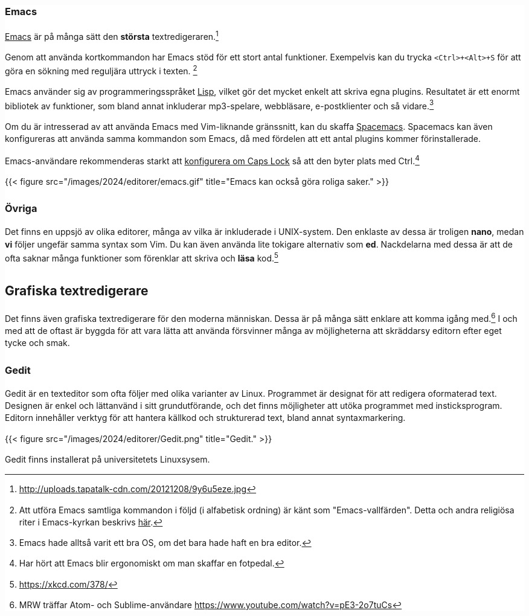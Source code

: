 
### Emacs

[Emacs](https://www.gnu.org/software/emacs/) är på många sätt den **största**
textredigeraren.[^emacs-toolset]

Genom att använda kortkommandon har Emacs stöd för ett stort antal funktioner.
Exempelvis kan du trycka `<Ctrl>+<Alt>+S` för att göra en sökning med reguljära
uttryck i texten. [^emacs-pilgrimage]

Emacs använder sig av programmeringsspråket
[Lisp](https://en.wikipedia.org/wiki/Lisp_(programming_language)), vilket gör
det mycket enkelt att skriva egna plugins. Resultatet är ett enormt bibliotek av
funktioner, som bland annat inkluderar mp3-spelare, webbläsare, e-postklienter
och så vidare.[^emacs-os]

Om du är intresserad av att använda Emacs med Vim-liknande gränssnitt, kan du
skaffa [Spacemacs](http://spacemacs.org/). Spacemacs kan även konfigureras att
använda samma kommandon som Emacs, då med fördelen att ett antal plugins kommer
förinstallerade.

Emacs-användare rekommenderas starkt att [konfigurera om Caps
Lock](http://www.howtogeek.com/194705/how-to-disable-or-reassign-the-caps-lock-key-on-any-operating-system/)
så att den byter plats med Ctrl.[^emacs-pedal]

{{< figure src="/images/2024/editorer/emacs.gif" title="Emacs kan också göra roliga saker." >}}


### Övriga

Det finns en uppsjö av olika editorer, många av vilka är inkluderade
i UNIX-system. Den enklaste av dessa är troligen **nano**, medan **vi** följer
ungefär samma syntax som Vim. Du kan även använda lite tokigare alternativ som
**ed**. Nackdelarna med dessa är att de ofta saknar många funktioner som
förenklar att skriva och **läsa** kod.[^real-programmers]

##  Grafiska textredigerare

Det finns även grafiska textredigerare för den moderna människan. Dessa är på
många sätt enklare att komma igång med.[^wimps] I och med att de oftast är
byggda för att vara lätta att använda försvinner många av möjligheterna att
skräddarsy editorn efter eget tycke och smak.

### Gedit

Gedit är en texteditor som ofta följer med olika varianter av Linux. Programmet
är designat för att redigera oformaterad text. Designen är enkel och lättanvänd
i sitt grundutförande, och det finns möjligheter att utöka programmet med
insticksprogram. Editorn innehåller verktyg för att hantera källkod och
strukturerad text, bland annat syntaxmarkering. 

{{< figure src="/images/2024/editorer/Gedit.png" title="Gedit." >}}

Gedit finns installerat på universitetets Linuxsysem. 


[^footnote-sample]: Smidigt, eller hur?
[^visual-studio]: Inkluderar den editor Windows-användare förtjänar.
[^vim-difficulty]: Dina fingrar kommer dock tacka dig när du slipper trycka in fyra tangenter samtidigt för att markera ett kodblock. 
[^emacs-toolset]: http://uploads.tapatalk-cdn.com/20121208/9y6u5eze.jpg
[^emacs-pilgrimage]: Att utföra Emacs samtliga kommandon i följd (i alfabetisk ordning) är känt som "Emacs-vallfärden". Detta och andra religiösa riter i Emacs-kyrkan beskrivs [här](https://youtu.be/1jPmnDZ6ab8). 
[^emacs-pedal]: Har hört att Emacs blir ergonomiskt om man skaffar en fotpedal.
[^emacs-os]: Emacs hade alltså varit ett bra OS, om det bara hade haft en bra editor.
[^real-programmers]: https://xkcd.com/378/
[^wimps]: MRW träffar Atom- och Sublime-användare https://www.youtube.com/watch?v=pE3-2o7tuCs
[^atom]: https://pbs.twimg.com/media/Bhfbnn3CMAA93mg.png
[^sublime]: Vilket är varför vi nämner den. Den verkar inte erbjuda något som Atom inte har, medan feature-listan ser ut som en Vim-uppdatering från 90-talet.
[^notepad]: Ser ut som det också.
[^java]: Java programmeras på samma sätt som man skulpterar en höstack. Eclipse är tydligen den hammare som passar bäst.